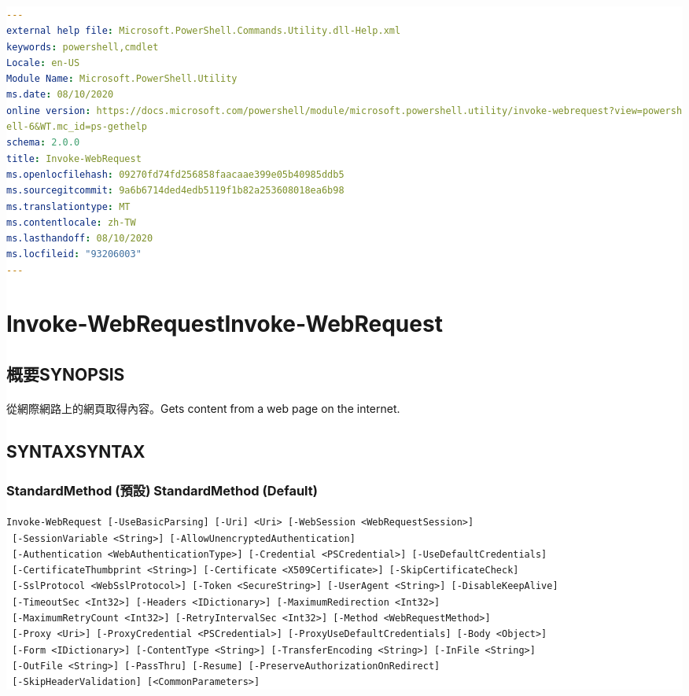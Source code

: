 ```yaml
---
external help file: Microsoft.PowerShell.Commands.Utility.dll-Help.xml
keywords: powershell,cmdlet
Locale: en-US
Module Name: Microsoft.PowerShell.Utility
ms.date: 08/10/2020
online version: https://docs.microsoft.com/powershell/module/microsoft.powershell.utility/invoke-webrequest?view=powershell-6&WT.mc_id=ps-gethelp
schema: 2.0.0
title: Invoke-WebRequest
ms.openlocfilehash: 09270fd74fd256858faacaae399e05b40985ddb5
ms.sourcegitcommit: 9a6b6714ded4edb5119f1b82a253608018ea6b98
ms.translationtype: MT
ms.contentlocale: zh-TW
ms.lasthandoff: 08/10/2020
ms.locfileid: "93206003"
---
```

# <span data-ttu-id="12821-103">Invoke-WebRequest</span><span class="sxs-lookup"><span data-stu-id="12821-103">Invoke-WebRequest</span></span>

## <span data-ttu-id="12821-104">概要</span><span class="sxs-lookup"><span data-stu-id="12821-104">SYNOPSIS</span></span>
<span data-ttu-id="12821-105">從網際網路上的網頁取得內容。</span><span class="sxs-lookup"><span data-stu-id="12821-105">Gets content from a web page on the internet.</span></span>

## <span data-ttu-id="12821-106">SYNTAX</span><span class="sxs-lookup"><span data-stu-id="12821-106">SYNTAX</span></span>

### <span data-ttu-id="12821-107">StandardMethod (預設) </span><span class="sxs-lookup"><span data-stu-id="12821-107">StandardMethod (Default)</span></span>

```
Invoke-WebRequest [-UseBasicParsing] [-Uri] <Uri> [-WebSession <WebRequestSession>]
 [-SessionVariable <String>] [-AllowUnencryptedAuthentication]
 [-Authentication <WebAuthenticationType>] [-Credential <PSCredential>] [-UseDefaultCredentials]
 [-CertificateThumbprint <String>] [-Certificate <X509Certificate>] [-SkipCertificateCheck]
 [-SslProtocol <WebSslProtocol>] [-Token <SecureString>] [-UserAgent <String>] [-DisableKeepAlive]
 [-TimeoutSec <Int32>] [-Headers <IDictionary>] [-MaximumRedirection <Int32>]
 [-MaximumRetryCount <Int32>] [-RetryIntervalSec <Int32>] [-Method <WebRequestMethod>]
 [-Proxy <Uri>] [-ProxyCredential <PSCredential>] [-ProxyUseDefaultCredentials] [-Body <Object>]
 [-Form <IDictionary>] [-ContentType <String>] [-TransferEncoding <String>] [-InFile <String>]
 [-OutFile <String>] [-PassThru] [-Resume] [-PreserveAuthorizationOnRedirect]
 [-SkipHeaderValidation] [<CommonParameters>]
```
